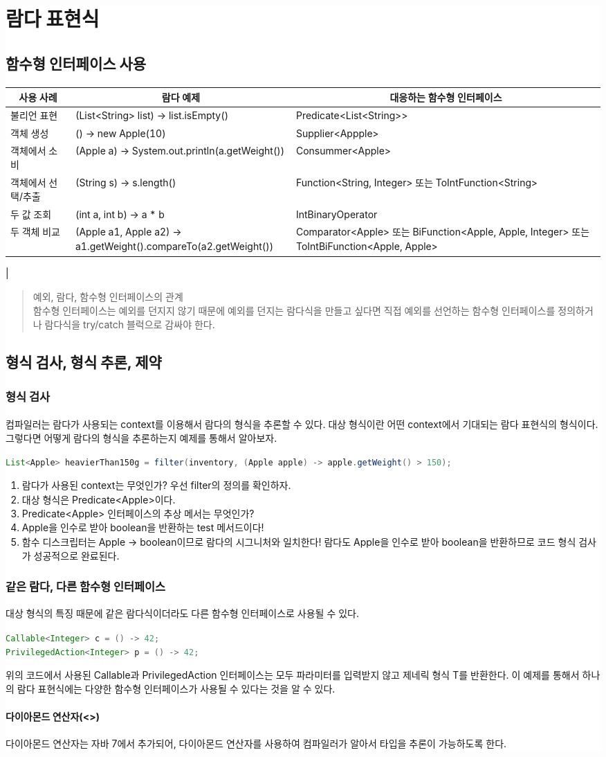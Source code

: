 # 람다 표현식
## 함수형 인터페이스 사용
|사용 사례|람다 예제|대응하는 함수형 인터페이스
|----|----|----|
|불리언 표현| (List\<String> list) -> list.isEmpty()| Predicate<List\<String>>
|객체 생성| () -> new Apple(10)| Supplier<Appple\>
|객체에서 소비| (Apple a) -> System.out.println(a.getWeight())| Consummer<Apple\>
|객체에서 선택/추출| (String s) -> s.length()| Function<String, Integer> 또는 ToIntFunction<String\>
|두 값 조회| (int a, int b) -> a * b| IntBinaryOperator
|두 객체 비교| (Apple a1, Apple a2) -> a1.getWeight().compareTo(a2.getWeight())| Comparator<Apple\> 또는 BiFunction<Apple, Apple, Integer> 또는 ToIntBiFunction<Apple, Apple>
|

> 예외, 람다, 함수형 인터페이스의 관계 <br>
함수형 인터페이스는 예외를 던지지 않기 때문에 예외를 던지는 람다식을 만들고 싶다면 직접 예외를 선언하는 함수형 인터페이스를 정의하거나 람다식을 try/catch 블럭으로 감싸야 한다.

## 형식 검사, 형식 추론, 제약
### 형식 검사
컴파일러는 람다가 사용되는 context를 이용해서 람다의 형식을 추론할 수 있다. 대상 형식이란 어떤 context에서 기대되는 람다 표현식의 형식이다. 그렇다면 어떻게 람다의 형식을 추론하는지 예제를 통해서 알아보자.

```java
List<Apple> heavierThan150g = filter(inventory, (Apple apple) -> apple.getWeight() > 150);
```

1. 람다가 사용된 context는 무엇인가? 우선 filter의 정의를 확인하자.
2. 대상 형식은 Predicate<Apple\>이다.
3. Predicate<Apple\> 인터페이스의 추상 메서는 무엇인가?
4. Apple을 인수로 받아 boolean을 반환하는 test 메서드이다!
5. 함수 디스크립터는 Apple -> boolean이므로 람다의 시그니처와 일치한다! 람다도 Apple을 인수로 받아 boolean을 반환하므로 코드 형식 검사가 성공적으로 완료된다.

### 같은 람다, 다른 함수형 인터페이스
대상 형식의 특징 때문에 같은 람다식이더라도 다른 함수형 인터페이스로 사용될 수 있다. 

```java
Callable<Integer> c = () -> 42;
PrivilegedAction<Integer> p = () -> 42;
```

위의 코드에서 사용된 Callable과 PrivilegedAction 인터페이스는 모두 파라미터를 입력받지 않고 제네릭 형식 T를 반환한다. 이 예제를 통해서 하나의 람다 표현식에는 다양한 함수형 인터페이스가 사용될 수 있다는 것을 알 수 있다.

#### 다이아몬드 연산자(<>)
다이아몬드 연산자는 자바 7에서 추가되어, 다이아몬드 연산자를 사용하여 컴파일러가 알아서 타입을 추론이 가능하도록 한다.
